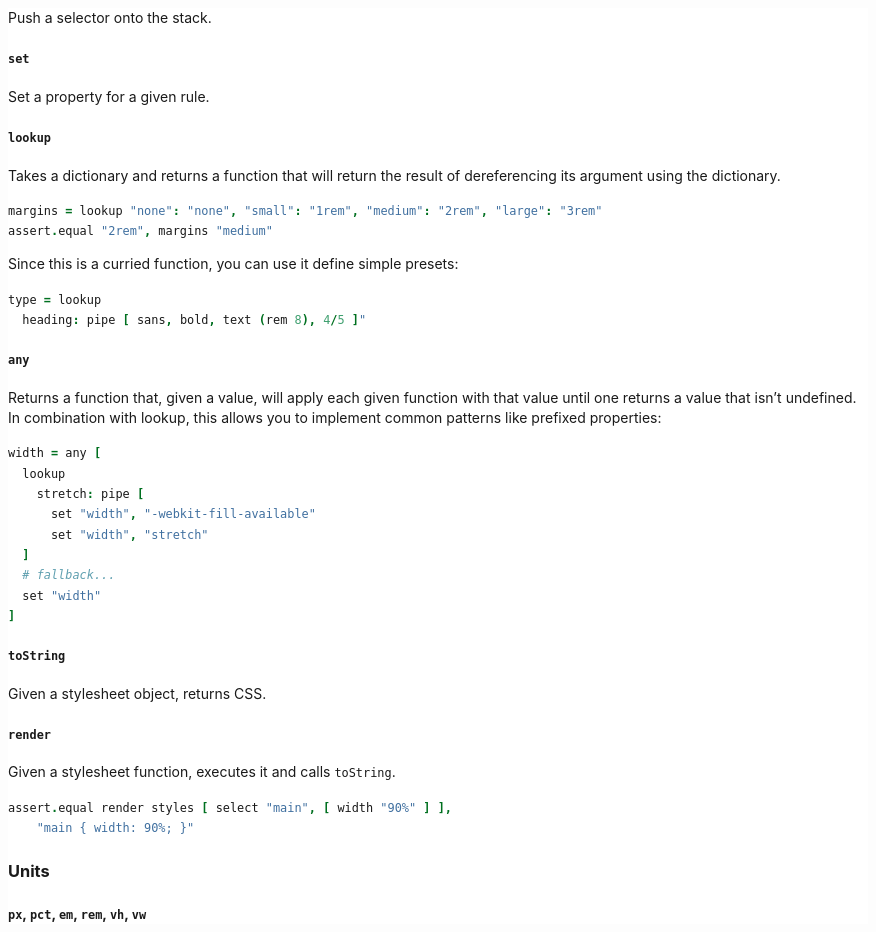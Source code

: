 Push a selector onto the stack.

#### `set`

Set a property for a given rule.

#### `lookup`

Takes a dictionary and returns a function that will return the result of dereferencing its argument using the dictionary.

```coffeescript
margins = lookup "none": "none", "small": "1rem", "medium": "2rem", "large": "3rem"
assert.equal "2rem", margins "medium"
```

Since this is a curried function, you can use it define simple presets:

```coffeescript
type = lookup
  heading: pipe [ sans, bold, text (rem 8), 4/5 ]"
```

#### `any`

Returns a function that, given a value, will apply each given function with that value until one returns a value that isn’t undefined. In combination with lookup, this allows you to implement common patterns like prefixed properties:

```coffeescript
width = any [
  lookup
    stretch: pipe [
      set "width", "-webkit-fill-available"
      set "width", "stretch"
  ]
  # fallback...
  set "width"
]
```

#### `toString`

Given a stylesheet object, returns CSS.

#### `render`

Given a stylesheet function, executes it and calls `toString`.

```coffeescript
assert.equal render styles [ select "main", [ width "90%" ] ],
	"main { width: 90%; }"
```

### Units

#### `px`, `pct`, `em`, `rem`, `vh`, `vw`
